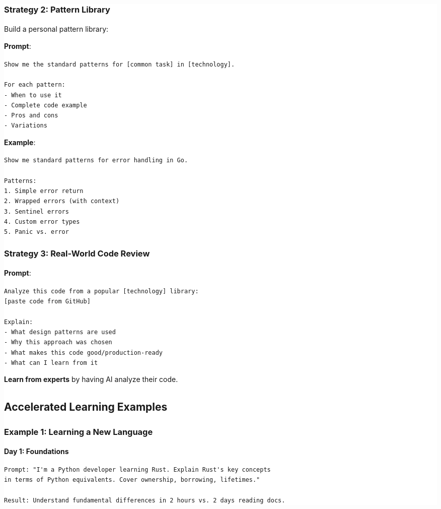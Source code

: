### Strategy 2: Pattern Library

Build a personal pattern library:

**Prompt**:
```
Show me the standard patterns for [common task] in [technology].

For each pattern:
- When to use it
- Complete code example
- Pros and cons
- Variations
```

**Example**:
```
Show me standard patterns for error handling in Go.

Patterns:
1. Simple error return
2. Wrapped errors (with context)
3. Sentinel errors
4. Custom error types
5. Panic vs. error
```

### Strategy 3: Real-World Code Review

**Prompt**:
```
Analyze this code from a popular [technology] library:
[paste code from GitHub]

Explain:
- What design patterns are used
- Why this approach was chosen
- What makes this code good/production-ready
- What can I learn from it
```

**Learn from experts** by having AI analyze their code.

## Accelerated Learning Examples

### Example 1: Learning a New Language

**Day 1: Foundations**
```
Prompt: "I'm a Python developer learning Rust. Explain Rust's key concepts
in terms of Python equivalents. Cover ownership, borrowing, lifetimes."

Result: Understand fundamental differences in 2 hours vs. 2 days reading docs.
```
